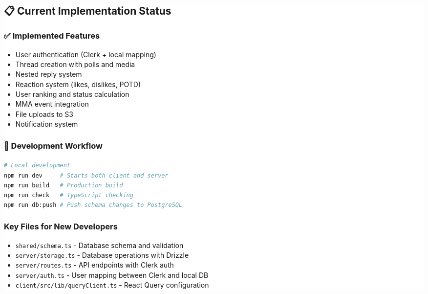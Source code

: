 ## 📋 Current Implementation Status

### ✅ Implemented Features

- User authentication (Clerk + local mapping)
- Thread creation with polls and media
- Nested reply system
- Reaction system (likes, dislikes, POTD)
- User ranking and status calculation
- MMA event integration
- File uploads to S3
- Notification system

### 🔧 Development Workflow

```bash
# Local development
npm run dev     # Starts both client and server
npm run build   # Production build
npm run check   # TypeScript checking
npm run db:push # Push schema changes to PostgreSQL
```

### Key Files for New Developers

- `shared/schema.ts` - Database schema and validation
- `server/storage.ts` - Database operations with Drizzle
- `server/routes.ts` - API endpoints with Clerk auth
- `server/auth.ts` - User mapping between Clerk and local DB
- `client/src/lib/queryClient.ts` - React Query configuration
